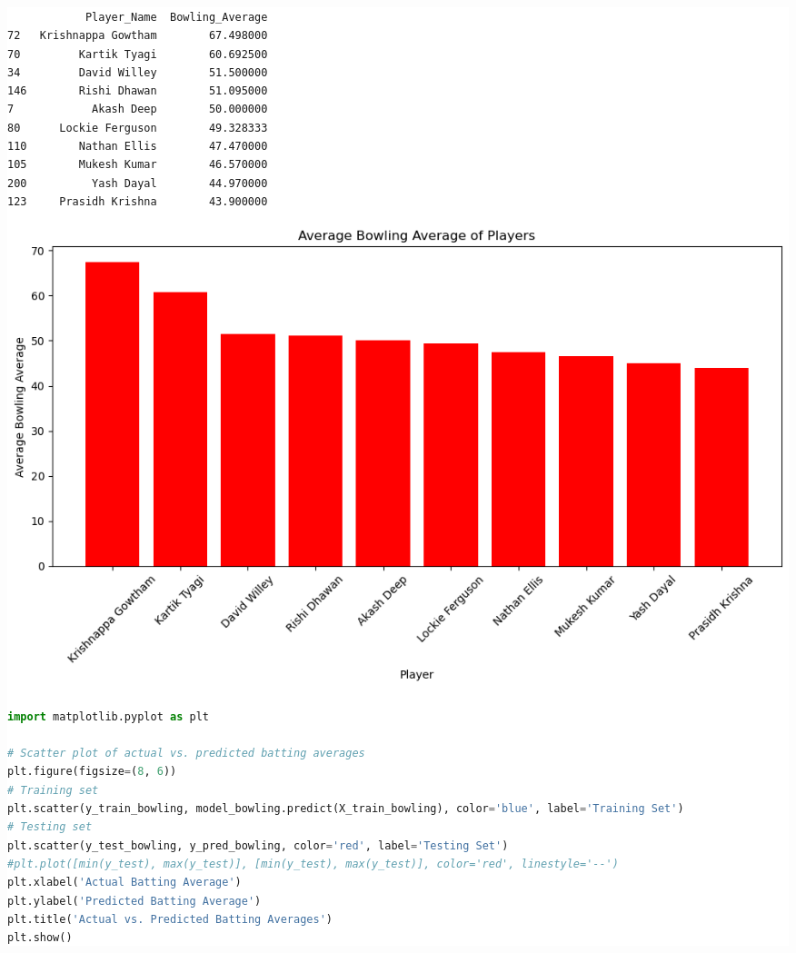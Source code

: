                 Player_Name  Bowling_Average
    72   Krishnappa Gowtham        67.498000
    70         Kartik Tyagi        60.692500
    34         David Willey        51.500000
    146        Rishi Dhawan        51.095000
    7            Akash Deep        50.000000
    80      Lockie Ferguson        49.328333
    110        Nathan Ellis        47.470000
    105        Mukesh Kumar        46.570000
    200          Yash Dayal        44.970000
    123     Prasidh Krishna        43.900000
    


    
![png](Screenshots/output_31_1.png)
    



```python
import matplotlib.pyplot as plt

# Scatter plot of actual vs. predicted batting averages
plt.figure(figsize=(8, 6))
# Training set
plt.scatter(y_train_bowling, model_bowling.predict(X_train_bowling), color='blue', label='Training Set')
# Testing set
plt.scatter(y_test_bowling, y_pred_bowling, color='red', label='Testing Set')
#plt.plot([min(y_test), max(y_test)], [min(y_test), max(y_test)], color='red', linestyle='--')
plt.xlabel('Actual Batting Average')
plt.ylabel('Predicted Batting Average')
plt.title('Actual vs. Predicted Batting Averages')
plt.show()

```
